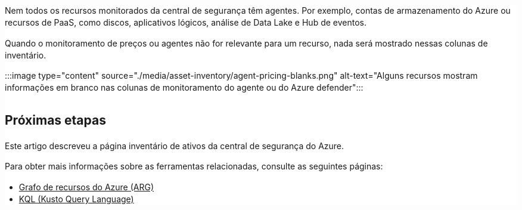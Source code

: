Nem todos os recursos monitorados da central de segurança têm agentes. Por exemplo, contas de armazenamento do Azure ou recursos de PaaS, como discos, aplicativos lógicos, análise de Data Lake e Hub de eventos.

Quando o monitoramento de preços ou agentes não for relevante para um recurso, nada será mostrado nessas colunas de inventário.

:::image type="content" source="./media/asset-inventory/agent-pricing-blanks.png" alt-text="Alguns recursos mostram informações em branco nas colunas de monitoramento do agente ou do Azure defender":::

## <a name="next-steps"></a>Próximas etapas

Este artigo descreveu a página inventário de ativos da central de segurança do Azure.

Para obter mais informações sobre as ferramentas relacionadas, consulte as seguintes páginas:

- [Grafo de recursos do Azure (ARG)](../governance/resource-graph/index.yml)
- [KQL (Kusto Query Language)](/azure/data-explorer/kusto/query/)